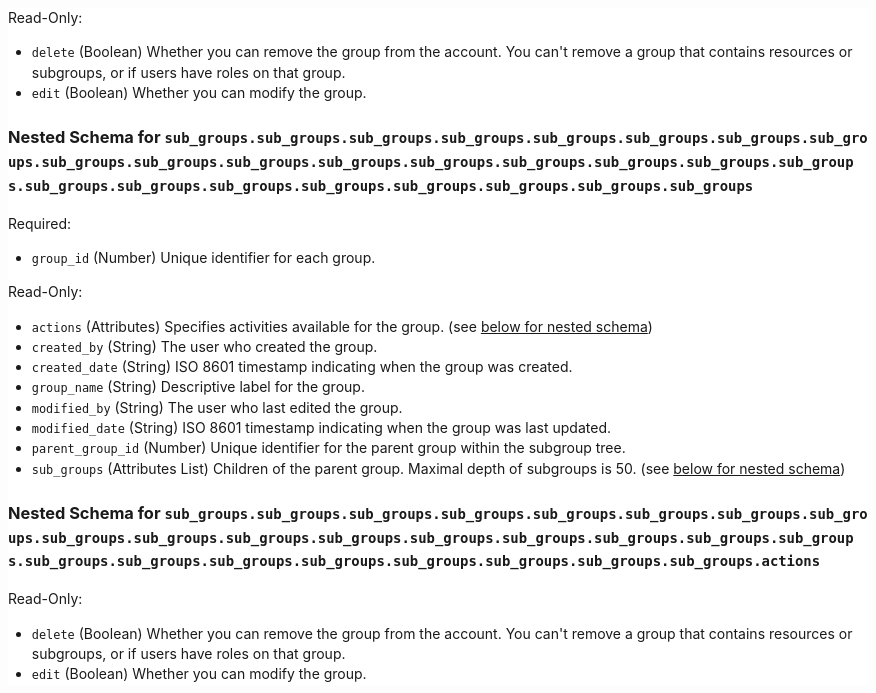 Read-Only:

- `delete` (Boolean) Whether you can remove the group from the account. You can't remove a group that contains resources or subgroups, or if users have roles on that group.
- `edit` (Boolean) Whether you can modify the group.


<a id="nestedatt--sub_groups--sub_groups--sub_groups--sub_groups--sub_groups--sub_groups--sub_groups--sub_groups--sub_groups--sub_groups--sub_groups--sub_groups--sub_groups--sub_groups--sub_groups--sub_groups--sub_groups--sub_groups--sub_groups--sub_groups--sub_groups--sub_groups--sub_groups--sub_groups--sub_groups"></a>
### Nested Schema for `sub_groups.sub_groups.sub_groups.sub_groups.sub_groups.sub_groups.sub_groups.sub_groups.sub_groups.sub_groups.sub_groups.sub_groups.sub_groups.sub_groups.sub_groups.sub_groups.sub_groups.sub_groups.sub_groups.sub_groups.sub_groups.sub_groups.sub_groups.sub_groups.sub_groups`

Required:

- `group_id` (Number) Unique identifier for each group.

Read-Only:

- `actions` (Attributes) Specifies activities available for the group. (see [below for nested schema](#nestedatt--sub_groups--sub_groups--sub_groups--sub_groups--sub_groups--sub_groups--sub_groups--sub_groups--sub_groups--sub_groups--sub_groups--sub_groups--sub_groups--sub_groups--sub_groups--sub_groups--sub_groups--sub_groups--sub_groups--sub_groups--sub_groups--sub_groups--sub_groups--sub_groups--sub_groups--actions))
- `created_by` (String) The user who created the group.
- `created_date` (String) ISO 8601 timestamp indicating when the group was created.
- `group_name` (String) Descriptive label for the group.
- `modified_by` (String) The user who last edited the group.
- `modified_date` (String) ISO 8601 timestamp indicating when the group was last updated.
- `parent_group_id` (Number) Unique identifier for the parent group within the subgroup tree.
- `sub_groups` (Attributes List) Children of the parent group. Maximal depth of subgroups is 50. (see [below for nested schema](#nestedatt--sub_groups--sub_groups--sub_groups--sub_groups--sub_groups--sub_groups--sub_groups--sub_groups--sub_groups--sub_groups--sub_groups--sub_groups--sub_groups--sub_groups--sub_groups--sub_groups--sub_groups--sub_groups--sub_groups--sub_groups--sub_groups--sub_groups--sub_groups--sub_groups--sub_groups--sub_groups))

<a id="nestedatt--sub_groups--sub_groups--sub_groups--sub_groups--sub_groups--sub_groups--sub_groups--sub_groups--sub_groups--sub_groups--sub_groups--sub_groups--sub_groups--sub_groups--sub_groups--sub_groups--sub_groups--sub_groups--sub_groups--sub_groups--sub_groups--sub_groups--sub_groups--sub_groups--sub_groups--actions"></a>
### Nested Schema for `sub_groups.sub_groups.sub_groups.sub_groups.sub_groups.sub_groups.sub_groups.sub_groups.sub_groups.sub_groups.sub_groups.sub_groups.sub_groups.sub_groups.sub_groups.sub_groups.sub_groups.sub_groups.sub_groups.sub_groups.sub_groups.sub_groups.sub_groups.sub_groups.sub_groups.actions`

Read-Only:

- `delete` (Boolean) Whether you can remove the group from the account. You can't remove a group that contains resources or subgroups, or if users have roles on that group.
- `edit` (Boolean) Whether you can modify the group.
